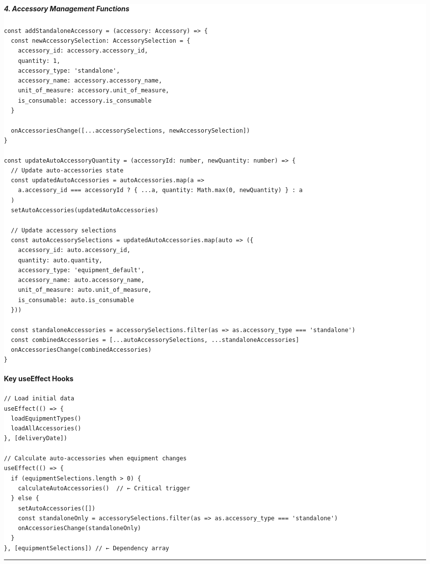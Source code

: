 ##### **4. Accessory Management Functions**
```tsx
const addStandaloneAccessory = (accessory: Accessory) => {
  const newAccessorySelection: AccessorySelection = {
    accessory_id: accessory.accessory_id,
    quantity: 1,
    accessory_type: 'standalone',
    accessory_name: accessory.accessory_name,
    unit_of_measure: accessory.unit_of_measure,
    is_consumable: accessory.is_consumable
  }
  
  onAccessoriesChange([...accessorySelections, newAccessorySelection])
}

const updateAutoAccessoryQuantity = (accessoryId: number, newQuantity: number) => {
  // Update auto-accessories state
  const updatedAutoAccessories = autoAccessories.map(a =>
    a.accessory_id === accessoryId ? { ...a, quantity: Math.max(0, newQuantity) } : a
  )
  setAutoAccessories(updatedAutoAccessories)
  
  // Update accessory selections
  const autoAccessorySelections = updatedAutoAccessories.map(auto => ({
    accessory_id: auto.accessory_id,
    quantity: auto.quantity,
    accessory_type: 'equipment_default',
    accessory_name: auto.accessory_name,
    unit_of_measure: auto.unit_of_measure,
    is_consumable: auto.is_consumable
  }))
  
  const standaloneAccessories = accessorySelections.filter(as => as.accessory_type === 'standalone')
  const combinedAccessories = [...autoAccessorySelections, ...standaloneAccessories]
  onAccessoriesChange(combinedAccessories)
}
```

#### **Key useEffect Hooks**
```tsx
// Load initial data
useEffect(() => {
  loadEquipmentTypes()
  loadAllAccessories()
}, [deliveryDate])

// Calculate auto-accessories when equipment changes
useEffect(() => {
  if (equipmentSelections.length > 0) {
    calculateAutoAccessories()  // ← Critical trigger
  } else {
    setAutoAccessories([])
    const standaloneOnly = accessorySelections.filter(as => as.accessory_type === 'standalone')
    onAccessoriesChange(standaloneOnly)
  }
}, [equipmentSelections]) // ← Dependency array
```

---